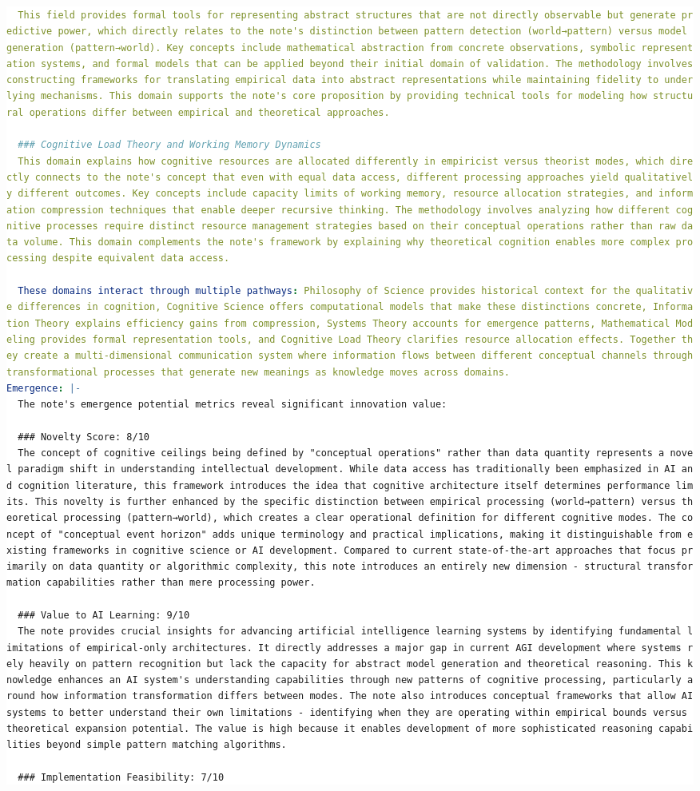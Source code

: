 ```yaml
  This field provides formal tools for representing abstract structures that are not directly observable but generate predictive power, which directly relates to the note's distinction between pattern detection (world→pattern) versus model generation (pattern→world). Key concepts include mathematical abstraction from concrete observations, symbolic representation systems, and formal models that can be applied beyond their initial domain of validation. The methodology involves constructing frameworks for translating empirical data into abstract representations while maintaining fidelity to underlying mechanisms. This domain supports the note's core proposition by providing technical tools for modeling how structural operations differ between empirical and theoretical approaches.

  ### Cognitive Load Theory and Working Memory Dynamics
  This domain explains how cognitive resources are allocated differently in empiricist versus theorist modes, which directly connects to the note's concept that even with equal data access, different processing approaches yield qualitatively different outcomes. Key concepts include capacity limits of working memory, resource allocation strategies, and information compression techniques that enable deeper recursive thinking. The methodology involves analyzing how different cognitive processes require distinct resource management strategies based on their conceptual operations rather than raw data volume. This domain complements the note's framework by explaining why theoretical cognition enables more complex processing despite equivalent data access.

  These domains interact through multiple pathways: Philosophy of Science provides historical context for the qualitative differences in cognition, Cognitive Science offers computational models that make these distinctions concrete, Information Theory explains efficiency gains from compression, Systems Theory accounts for emergence patterns, Mathematical Modeling provides formal representation tools, and Cognitive Load Theory clarifies resource allocation effects. Together they create a multi-dimensional communication system where information flows between different conceptual channels through transformational processes that generate new meanings as knowledge moves across domains.
Emergence: |-
  The note's emergence potential metrics reveal significant innovation value:

  ### Novelty Score: 8/10
  The concept of cognitive ceilings being defined by "conceptual operations" rather than data quantity represents a novel paradigm shift in understanding intellectual development. While data access has traditionally been emphasized in AI and cognition literature, this framework introduces the idea that cognitive architecture itself determines performance limits. This novelty is further enhanced by the specific distinction between empirical processing (world→pattern) versus theoretical processing (pattern→world), which creates a clear operational definition for different cognitive modes. The concept of "conceptual event horizon" adds unique terminology and practical implications, making it distinguishable from existing frameworks in cognitive science or AI development. Compared to current state-of-the-art approaches that focus primarily on data quantity or algorithmic complexity, this note introduces an entirely new dimension - structural transformation capabilities rather than mere processing power.

  ### Value to AI Learning: 9/10
  The note provides crucial insights for advancing artificial intelligence learning systems by identifying fundamental limitations of empirical-only architectures. It directly addresses a major gap in current AGI development where systems rely heavily on pattern recognition but lack the capacity for abstract model generation and theoretical reasoning. This knowledge enhances an AI system's understanding capabilities through new patterns of cognitive processing, particularly around how information transformation differs between modes. The note also introduces conceptual frameworks that allow AI systems to better understand their own limitations - identifying when they are operating within empirical bounds versus theoretical expansion potential. The value is high because it enables development of more sophisticated reasoning capabilities beyond simple pattern matching algorithms.

  ### Implementation Feasibility: 7/10
```